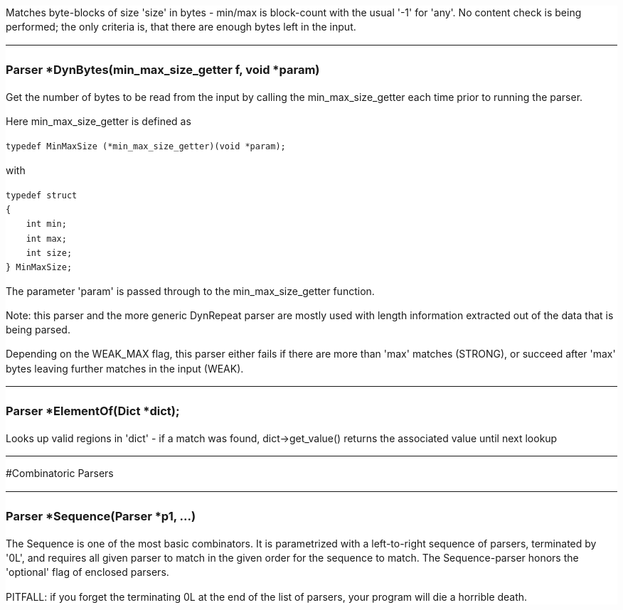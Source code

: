 Matches byte-blocks of size 'size' in bytes - min/max is block-count with the usual '-1' for 'any'.
No content check is being performed; the only criteria is, that there are enough bytes left in the input.


---
### Parser \*DynBytes(min\_max\_size\_getter f, void \*param)

Get the number of bytes to be read from the input by calling the min\_max\_size\_getter each time prior to
running the parser.

Here min\_max\_size\_getter is defined as 

	typedef MinMaxSize (*min_max_size_getter)(void *param);

with

	typedef struct
	{
		int min;
		int max;
		int size;
	} MinMaxSize;

The parameter 'param' is passed through to the min\_max\_size\_getter function.

Note: this parser and the more generic DynRepeat parser are mostly used with length
information extracted out of the data that is being parsed.

Depending on the WEAK\_MAX flag, this parser either fails if there are more than 'max'
matches (STRONG), or succeed after 'max' bytes leaving further matches in the input (WEAK).

---
### Parser \*ElementOf(Dict \*dict);                              

Looks up valid regions in 'dict' - if a match was found, dict-\>get\_value() returns the associated value until next lookup



---
#Combinatoric Parsers

---
### Parser \*Sequence(Parser \*p1, ...)

The Sequence is one of the most basic combinators. It is parametrized with a left-to-right sequence of parsers, 
terminated by '0L', and requires all given parser to match in the given order for the sequence to match.
The Sequence-parser honors the 'optional' flag of enclosed parsers.

PITFALL: if you forget the terminating 0L at the end of the list of parsers, your program
will die a horrible death.
